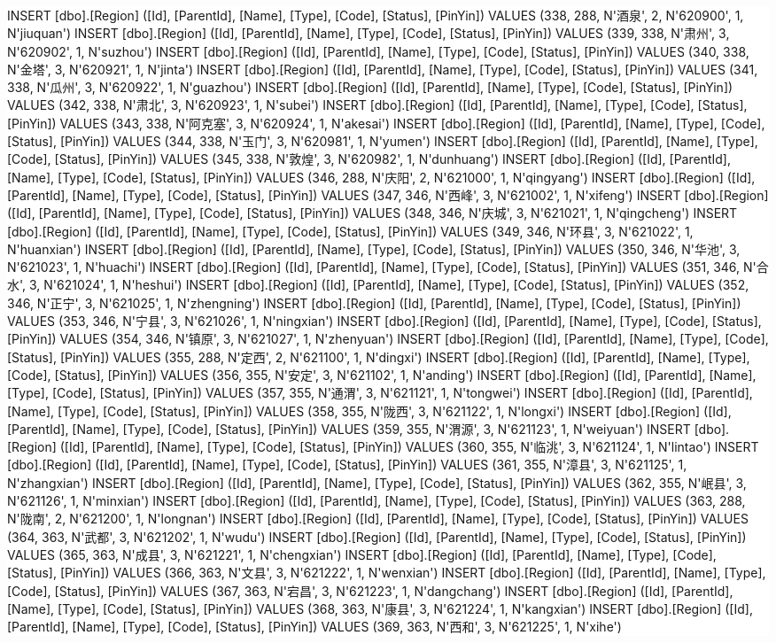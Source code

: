 INSERT [dbo].[Region] ([Id], [ParentId], [Name], [Type], [Code], [Status], [PinYin]) VALUES (338, 288, N'酒泉', 2, N'620900', 1, N'jiuquan')
INSERT [dbo].[Region] ([Id], [ParentId], [Name], [Type], [Code], [Status], [PinYin]) VALUES (339, 338, N'肃州', 3, N'620902', 1, N'suzhou')
INSERT [dbo].[Region] ([Id], [ParentId], [Name], [Type], [Code], [Status], [PinYin]) VALUES (340, 338, N'金塔', 3, N'620921', 1, N'jinta')
INSERT [dbo].[Region] ([Id], [ParentId], [Name], [Type], [Code], [Status], [PinYin]) VALUES (341, 338, N'瓜州', 3, N'620922', 1, N'guazhou')
INSERT [dbo].[Region] ([Id], [ParentId], [Name], [Type], [Code], [Status], [PinYin]) VALUES (342, 338, N'肃北', 3, N'620923', 1, N'subei')
INSERT [dbo].[Region] ([Id], [ParentId], [Name], [Type], [Code], [Status], [PinYin]) VALUES (343, 338, N'阿克塞', 3, N'620924', 1, N'akesai')
INSERT [dbo].[Region] ([Id], [ParentId], [Name], [Type], [Code], [Status], [PinYin]) VALUES (344, 338, N'玉门', 3, N'620981', 1, N'yumen')
INSERT [dbo].[Region] ([Id], [ParentId], [Name], [Type], [Code], [Status], [PinYin]) VALUES (345, 338, N'敦煌', 3, N'620982', 1, N'dunhuang')
INSERT [dbo].[Region] ([Id], [ParentId], [Name], [Type], [Code], [Status], [PinYin]) VALUES (346, 288, N'庆阳', 2, N'621000', 1, N'qingyang')
INSERT [dbo].[Region] ([Id], [ParentId], [Name], [Type], [Code], [Status], [PinYin]) VALUES (347, 346, N'西峰', 3, N'621002', 1, N'xifeng')
INSERT [dbo].[Region] ([Id], [ParentId], [Name], [Type], [Code], [Status], [PinYin]) VALUES (348, 346, N'庆城', 3, N'621021', 1, N'qingcheng')
INSERT [dbo].[Region] ([Id], [ParentId], [Name], [Type], [Code], [Status], [PinYin]) VALUES (349, 346, N'环县', 3, N'621022', 1, N'huanxian')
INSERT [dbo].[Region] ([Id], [ParentId], [Name], [Type], [Code], [Status], [PinYin]) VALUES (350, 346, N'华池', 3, N'621023', 1, N'huachi')
INSERT [dbo].[Region] ([Id], [ParentId], [Name], [Type], [Code], [Status], [PinYin]) VALUES (351, 346, N'合水', 3, N'621024', 1, N'heshui')
INSERT [dbo].[Region] ([Id], [ParentId], [Name], [Type], [Code], [Status], [PinYin]) VALUES (352, 346, N'正宁', 3, N'621025', 1, N'zhengning')
INSERT [dbo].[Region] ([Id], [ParentId], [Name], [Type], [Code], [Status], [PinYin]) VALUES (353, 346, N'宁县', 3, N'621026', 1, N'ningxian')
INSERT [dbo].[Region] ([Id], [ParentId], [Name], [Type], [Code], [Status], [PinYin]) VALUES (354, 346, N'镇原', 3, N'621027', 1, N'zhenyuan')
INSERT [dbo].[Region] ([Id], [ParentId], [Name], [Type], [Code], [Status], [PinYin]) VALUES (355, 288, N'定西', 2, N'621100', 1, N'dingxi')
INSERT [dbo].[Region] ([Id], [ParentId], [Name], [Type], [Code], [Status], [PinYin]) VALUES (356, 355, N'安定', 3, N'621102', 1, N'anding')
INSERT [dbo].[Region] ([Id], [ParentId], [Name], [Type], [Code], [Status], [PinYin]) VALUES (357, 355, N'通渭', 3, N'621121', 1, N'tongwei')
INSERT [dbo].[Region] ([Id], [ParentId], [Name], [Type], [Code], [Status], [PinYin]) VALUES (358, 355, N'陇西', 3, N'621122', 1, N'longxi')
INSERT [dbo].[Region] ([Id], [ParentId], [Name], [Type], [Code], [Status], [PinYin]) VALUES (359, 355, N'渭源', 3, N'621123', 1, N'weiyuan')
INSERT [dbo].[Region] ([Id], [ParentId], [Name], [Type], [Code], [Status], [PinYin]) VALUES (360, 355, N'临洮', 3, N'621124', 1, N'lintao')
INSERT [dbo].[Region] ([Id], [ParentId], [Name], [Type], [Code], [Status], [PinYin]) VALUES (361, 355, N'漳县', 3, N'621125', 1, N'zhangxian')
INSERT [dbo].[Region] ([Id], [ParentId], [Name], [Type], [Code], [Status], [PinYin]) VALUES (362, 355, N'岷县', 3, N'621126', 1, N'minxian')
INSERT [dbo].[Region] ([Id], [ParentId], [Name], [Type], [Code], [Status], [PinYin]) VALUES (363, 288, N'陇南', 2, N'621200', 1, N'longnan')
INSERT [dbo].[Region] ([Id], [ParentId], [Name], [Type], [Code], [Status], [PinYin]) VALUES (364, 363, N'武都', 3, N'621202', 1, N'wudu')
INSERT [dbo].[Region] ([Id], [ParentId], [Name], [Type], [Code], [Status], [PinYin]) VALUES (365, 363, N'成县', 3, N'621221', 1, N'chengxian')
INSERT [dbo].[Region] ([Id], [ParentId], [Name], [Type], [Code], [Status], [PinYin]) VALUES (366, 363, N'文县', 3, N'621222', 1, N'wenxian')
INSERT [dbo].[Region] ([Id], [ParentId], [Name], [Type], [Code], [Status], [PinYin]) VALUES (367, 363, N'宕昌', 3, N'621223', 1, N'dangchang')
INSERT [dbo].[Region] ([Id], [ParentId], [Name], [Type], [Code], [Status], [PinYin]) VALUES (368, 363, N'康县', 3, N'621224', 1, N'kangxian')
INSERT [dbo].[Region] ([Id], [ParentId], [Name], [Type], [Code], [Status], [PinYin]) VALUES (369, 363, N'西和', 3, N'621225', 1, N'xihe')